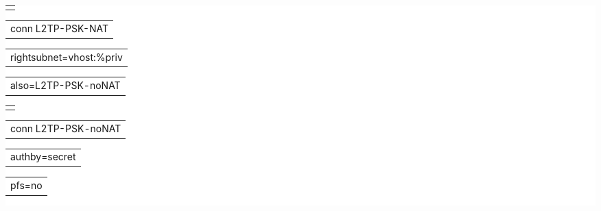 <table class="highlight tab-size js-file-line-container" data-tab-size="8">
<tbody>
<tr>
<td id="LC174" class="blob-code blob-code-inner js-file-line"></td>
</tr>
</tbody>
</table>
<table class="highlight tab-size js-file-line-container" data-tab-size="8">
<tbody>
<tr>
<td id="LC175" class="blob-code blob-code-inner js-file-line"><span class="pl-s">conn L2TP-PSK-NAT</span></td>
</tr>
</tbody>
</table>
<table class="highlight tab-size js-file-line-container" data-tab-size="8">
<tbody>
<tr>
<td id="LC176" class="blob-code blob-code-inner js-file-line"><span class="pl-s"> rightsubnet=vhost:%priv</span></td>
</tr>
</tbody>
</table>
<table class="highlight tab-size js-file-line-container" data-tab-size="8">
<tbody>
<tr>
<td id="LC177" class="blob-code blob-code-inner js-file-line"><span class="pl-s"> also=L2TP-PSK-noNAT</span></td>
</tr>
</tbody>
</table>
<table class="highlight tab-size js-file-line-container" data-tab-size="8">
<tbody>
<tr>
<td id="LC178" class="blob-code blob-code-inner js-file-line"></td>
</tr>
</tbody>
</table>
<table class="highlight tab-size js-file-line-container" data-tab-size="8">
<tbody>
<tr>
<td id="LC179" class="blob-code blob-code-inner js-file-line"><span class="pl-s">conn L2TP-PSK-noNAT</span></td>
</tr>
</tbody>
</table>
<table class="highlight tab-size js-file-line-container" data-tab-size="8">
<tbody>
<tr>
<td id="LC180" class="blob-code blob-code-inner js-file-line"><span class="pl-s"> authby=secret</span></td>
</tr>
</tbody>
</table>
<table class="highlight tab-size js-file-line-container" data-tab-size="8">
<tbody>
<tr>
<td id="LC181" class="blob-code blob-code-inner js-file-line"><span class="pl-s"> pfs=no</span></td>
</tr>
</tbody>
</table>
<table class="highlight tab-size js-file-line-container" data-tab-size="8">
<tbody>